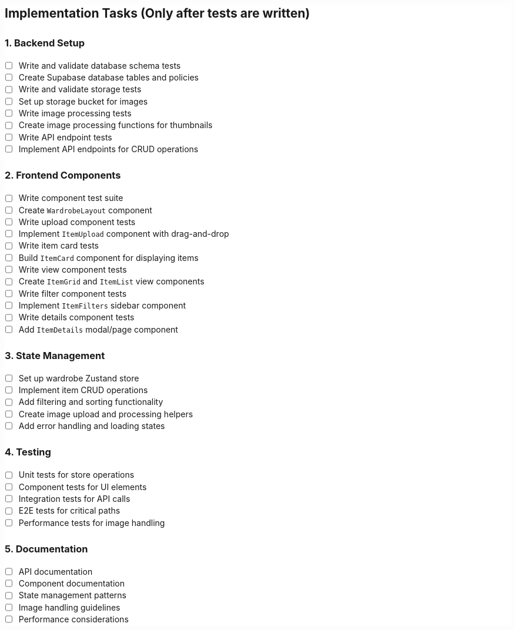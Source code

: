 ## Implementation Tasks (Only after tests are written)

### 1. Backend Setup

- [ ] Write and validate database schema tests
- [ ] Create Supabase database tables and policies
- [ ] Write and validate storage tests
- [ ] Set up storage bucket for images
- [ ] Write image processing tests
- [ ] Create image processing functions for thumbnails
- [ ] Write API endpoint tests
- [ ] Implement API endpoints for CRUD operations

### 2. Frontend Components

- [ ] Write component test suite
- [ ] Create `WardrobeLayout` component
- [ ] Write upload component tests
- [ ] Implement `ItemUpload` component with drag-and-drop
- [ ] Write item card tests
- [ ] Build `ItemCard` component for displaying items
- [ ] Write view component tests
- [ ] Create `ItemGrid` and `ItemList` view components
- [ ] Write filter component tests
- [ ] Implement `ItemFilters` sidebar component
- [ ] Write details component tests
- [ ] Add `ItemDetails` modal/page component

### 3. State Management

- [ ] Set up wardrobe Zustand store
- [ ] Implement item CRUD operations
- [ ] Add filtering and sorting functionality
- [ ] Create image upload and processing helpers
- [ ] Add error handling and loading states

### 4. Testing

- [ ] Unit tests for store operations
- [ ] Component tests for UI elements
- [ ] Integration tests for API calls
- [ ] E2E tests for critical paths
- [ ] Performance tests for image handling

### 5. Documentation

- [ ] API documentation
- [ ] Component documentation
- [ ] State management patterns
- [ ] Image handling guidelines
- [ ] Performance considerations
